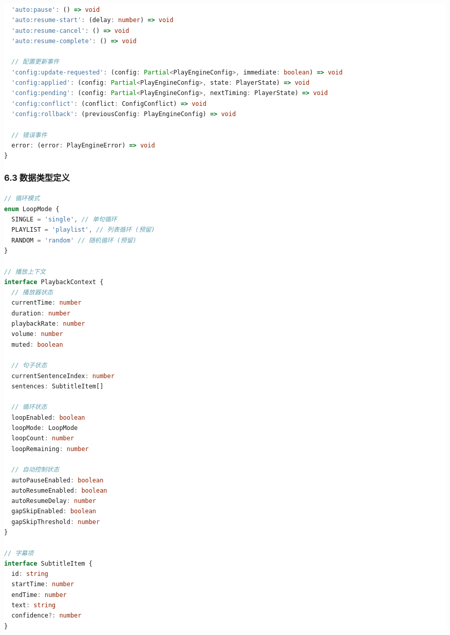 ```typescript
  'auto:pause': () => void
  'auto:resume-start': (delay: number) => void
  'auto:resume-cancel': () => void
  'auto:resume-complete': () => void

  // 配置更新事件
  'config:update-requested': (config: Partial<PlayEngineConfig>, immediate: boolean) => void
  'config:applied': (config: Partial<PlayEngineConfig>, state: PlayerState) => void
  'config:pending': (config: Partial<PlayEngineConfig>, nextTiming: PlayerState) => void
  'config:conflict': (conflict: ConfigConflict) => void
  'config:rollback': (previousConfig: PlayEngineConfig) => void

  // 错误事件
  error: (error: PlayEngineError) => void
}
```

### 6.3 数据类型定义

```typescript
// 循环模式
enum LoopMode {
  SINGLE = 'single', // 单句循环
  PLAYLIST = 'playlist', // 列表循环 (预留)
  RANDOM = 'random' // 随机循环 (预留)
}

// 播放上下文
interface PlaybackContext {
  // 播放器状态
  currentTime: number
  duration: number
  playbackRate: number
  volume: number
  muted: boolean

  // 句子状态
  currentSentenceIndex: number
  sentences: SubtitleItem[]

  // 循环状态
  loopEnabled: boolean
  loopMode: LoopMode
  loopCount: number
  loopRemaining: number

  // 自动控制状态
  autoPauseEnabled: boolean
  autoResumeEnabled: boolean
  autoResumeDelay: number
  gapSkipEnabled: boolean
  gapSkipThreshold: number
}

// 字幕项
interface SubtitleItem {
  id: string
  startTime: number
  endTime: number
  text: string
  confidence?: number
}

```